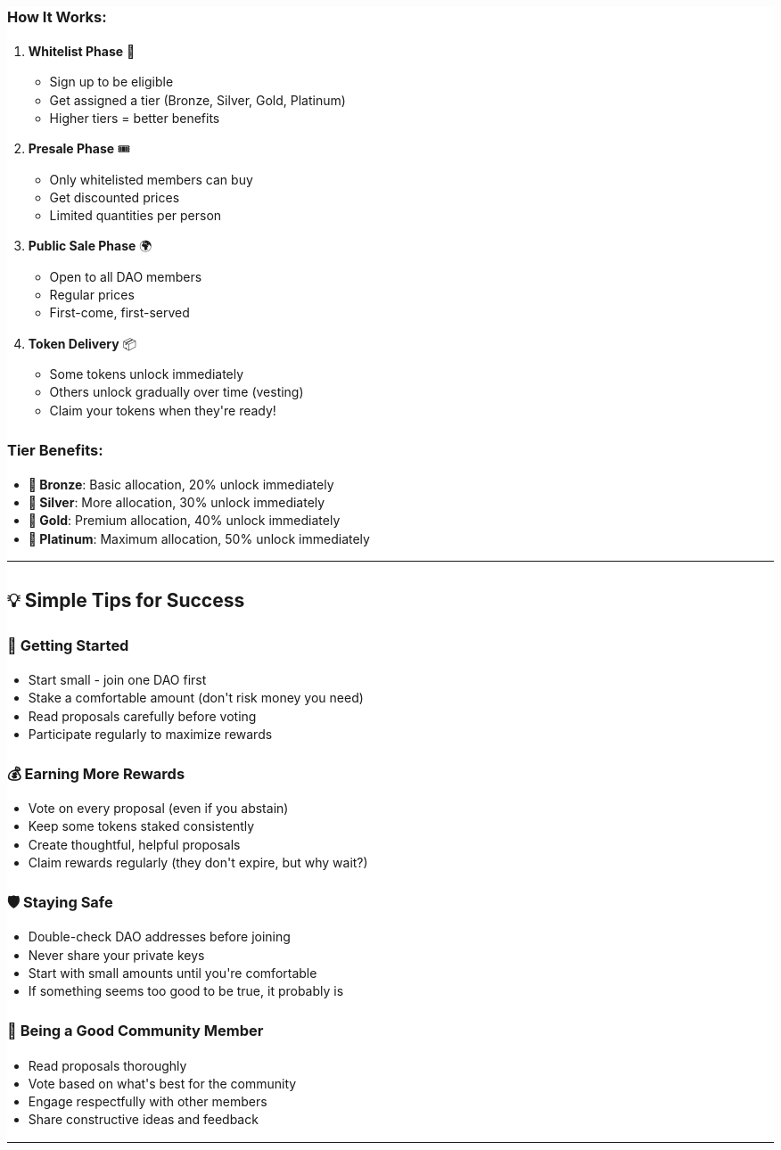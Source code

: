 ### How It Works:
1. **Whitelist Phase** 📝
   - Sign up to be eligible
   - Get assigned a tier (Bronze, Silver, Gold, Platinum)
   - Higher tiers = better benefits

2. **Presale Phase** 🎟️
   - Only whitelisted members can buy
   - Get discounted prices
   - Limited quantities per person

3. **Public Sale Phase** 🌍
   - Open to all DAO members
   - Regular prices
   - First-come, first-served

4. **Token Delivery** 📦
   - Some tokens unlock immediately
   - Others unlock gradually over time (vesting)
   - Claim your tokens when they're ready!

### Tier Benefits:
- **🥉 Bronze**: Basic allocation, 20% unlock immediately
- **🥈 Silver**: More allocation, 30% unlock immediately  
- **🥇 Gold**: Premium allocation, 40% unlock immediately
- **💎 Platinum**: Maximum allocation, 50% unlock immediately

---

## 💡 Simple Tips for Success

### 🎯 **Getting Started**
- Start small - join one DAO first
- Stake a comfortable amount (don't risk money you need)
- Read proposals carefully before voting
- Participate regularly to maximize rewards

### 💰 **Earning More Rewards**
- Vote on every proposal (even if you abstain)
- Keep some tokens staked consistently
- Create thoughtful, helpful proposals
- Claim rewards regularly (they don't expire, but why wait?)

### 🛡️ **Staying Safe**
- Double-check DAO addresses before joining
- Never share your private keys
- Start with small amounts until you're comfortable
- If something seems too good to be true, it probably is

### 🤝 **Being a Good Community Member**
- Read proposals thoroughly
- Vote based on what's best for the community
- Engage respectfully with other members
- Share constructive ideas and feedback

---